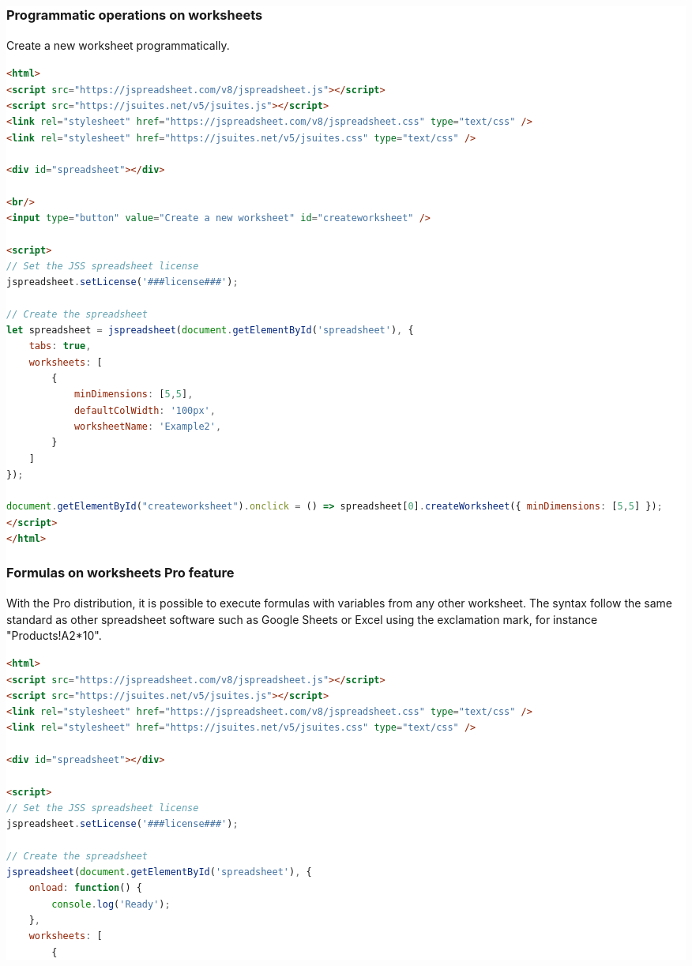 
### Programmatic operations on worksheets

Create a new worksheet programmatically. 

```html
<html>
<script src="https://jspreadsheet.com/v8/jspreadsheet.js"></script>
<script src="https://jsuites.net/v5/jsuites.js"></script>
<link rel="stylesheet" href="https://jspreadsheet.com/v8/jspreadsheet.css" type="text/css" />
<link rel="stylesheet" href="https://jsuites.net/v5/jsuites.css" type="text/css" />

<div id="spreadsheet"></div>

<br/>
<input type="button" value="Create a new worksheet" id="createworksheet" />

<script>
// Set the JSS spreadsheet license
jspreadsheet.setLicense('###license###');

// Create the spreadsheet
let spreadsheet = jspreadsheet(document.getElementById('spreadsheet'), {
    tabs: true,
    worksheets: [
        {
            minDimensions: [5,5],
            defaultColWidth: '100px',
            worksheetName: 'Example2',
        }
    ]
});

document.getElementById("createworksheet").onclick = () => spreadsheet[0].createWorksheet({ minDimensions: [5,5] });
</script>
</html>
```
  

### Formulas on worksheets Pro feature

With the Pro distribution, it is possible to execute formulas with variables from any other worksheet. The syntax follow the same standard as other spreadsheet software such as Google Sheets or Excel using the exclamation mark, for instance "Products!A2*10". 

```html
<html>
<script src="https://jspreadsheet.com/v8/jspreadsheet.js"></script>
<script src="https://jsuites.net/v5/jsuites.js"></script>
<link rel="stylesheet" href="https://jspreadsheet.com/v8/jspreadsheet.css" type="text/css" />
<link rel="stylesheet" href="https://jsuites.net/v5/jsuites.css" type="text/css" />

<div id="spreadsheet"></div>

<script>
// Set the JSS spreadsheet license
jspreadsheet.setLicense('###license###');

// Create the spreadsheet
jspreadsheet(document.getElementById('spreadsheet'), {
    onload: function() {
        console.log('Ready');
    },
    worksheets: [
        {
```